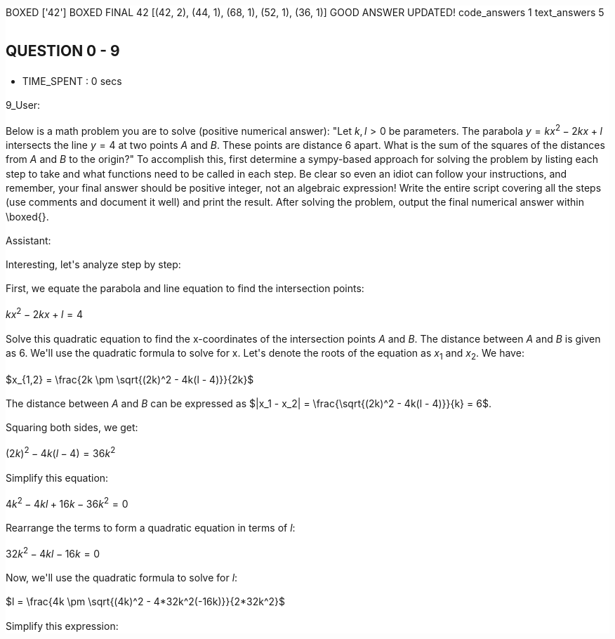 BOXED ['42']
BOXED FINAL 42
[(42, 2), (44, 1), (68, 1), (52, 1), (36, 1)]
GOOD ANSWER UPDATED!
code_answers 1 text_answers 5



## QUESTION 0 - 9 
- TIME_SPENT : 0 secs

9_User:

Below is a math problem you are to solve (positive numerical answer):
"Let $k, l > 0$ be parameters. The parabola $y = kx^2 - 2kx + l$ intersects the line $y = 4$ at two points $A$ and $B$. These points are distance 6 apart. What is the sum of the squares of the distances from $A$ and $B$ to the origin?"
To accomplish this, first determine a sympy-based approach for solving the problem by listing each step to take and what functions need to be called in each step. Be clear so even an idiot can follow your instructions, and remember, your final answer should be positive integer, not an algebraic expression!
Write the entire script covering all the steps (use comments and document it well) and print the result. After solving the problem, output the final numerical answer within \boxed{}.

Assistant: 

Interesting, let's analyze step by step:



First, we equate the parabola and line equation to find the intersection points:

$kx^2 - 2kx + l = 4$

Solve this quadratic equation to find the x-coordinates of the intersection points $A$ and $B$. The distance between $A$ and $B$ is given as 6. We'll use the quadratic formula to solve for x. Let's denote the roots of the equation as $x_1$ and $x_2$. We have:

$x_{1,2} = \frac{2k \pm \sqrt{(2k)^2 - 4k(l - 4)}}{2k}$

The distance between $A$ and $B$ can be expressed as $|x_1 - x_2| = \frac{\sqrt{(2k)^2 - 4k(l - 4)}}{k} = 6$. 

Squaring both sides, we get:

$(2k)^2 - 4k(l - 4) = 36k^2$

Simplify this equation:

$4k^2 - 4kl + 16k - 36k^2 = 0$

Rearrange the terms to form a quadratic equation in terms of $l$:

$32k^2 - 4kl - 16k = 0$

Now, we'll use the quadratic formula to solve for $l$:

$l = \frac{4k \pm \sqrt{(4k)^2 - 4*32k^2(-16k)}}{2*32k^2}$

Simplify this expression:
